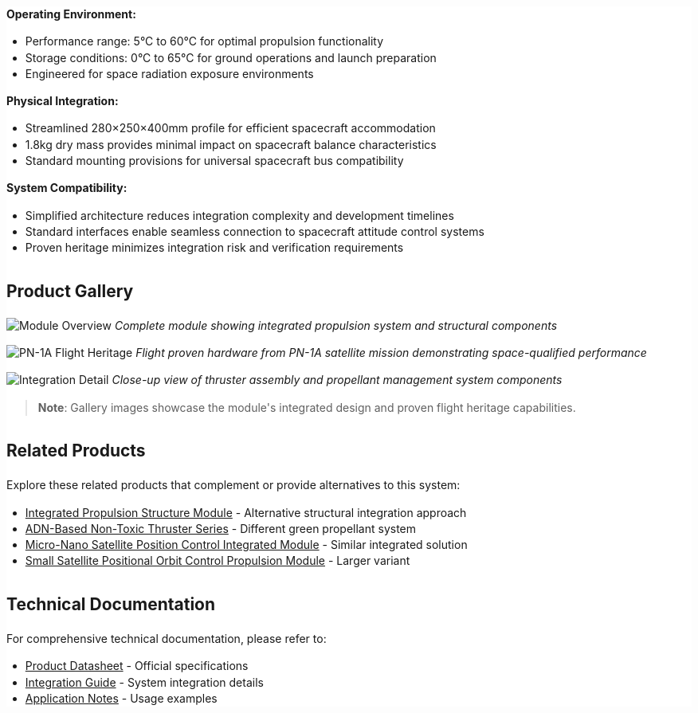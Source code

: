 **Operating Environment:**
- Performance range: 5°C to 60°C for optimal propulsion functionality
- Storage conditions: 0°C to 65°C for ground operations and launch preparation
- Engineered for space radiation exposure environments

**Physical Integration:**
- Streamlined 280×250×400mm profile for efficient spacecraft accommodation
- 1.8kg dry mass provides minimal impact on spacecraft balance characteristics
- Standard mounting provisions for universal spacecraft bus compatibility

**System Compatibility:**
- Simplified architecture reduces integration complexity and development timelines
- Standard interfaces enable seamless connection to spacecraft attitude control systems
- Proven heritage minimizes integration risk and verification requirements

## Product Gallery

![Module Overview](https://solarwing.space/images/products/micro-nano-satellite-position-control-integrated-module/gallery-1.webp)
*Complete module showing integrated propulsion system and structural components*

![PN-1A Flight Heritage](https://solarwing.space/images/products/micro-nano-satellite-position-control-integrated-module/gallery-2.webp)
*Flight proven hardware from PN-1A satellite mission demonstrating space-qualified performance*

![Integration Detail](https://solarwing.space/images/products/micro-nano-satellite-position-control-integrated-module/gallery-3.webp)
*Close-up view of thruster assembly and propellant management system components*

> **Note**: Gallery images showcase the module's integrated design and proven flight heritage capabilities.

## Related Products

Explore these related products that complement or provide alternatives to this system:

- [Integrated Propulsion Structure Module](./integrated-propulsion-structure-module.md) - Alternative structural integration approach
- [ADN-Based Non-Toxic Thruster Series](./adn-based-non-toxic-thruster-series.md) - Different green propellant system
- [Micro-Nano Satellite Position Control Integrated Module](./micro-nano-satellite-position-control-integrated-module.md) - Similar integrated solution
- [Small Satellite Positional Orbit Control Propulsion Module](./small-satellite-positional-orbit-control-propulsion-module.md) - Larger variant


## Technical Documentation

For comprehensive technical documentation, please refer to:
- [Product Datasheet](https://solarwing.space/products/spacecraft-systems/propulsion/micro-nano-satellite-position-control-integrated-module) - Official specifications
- [Integration Guide](https://solarwing.space/products/spacecraft-systems/propulsion/micro-nano-satellite-position-control-integrated-module) - System integration details
- [Application Notes](https://solarwing.space/products/spacecraft-systems/propulsion/micro-nano-satellite-position-control-integrated-module) - Usage examples
